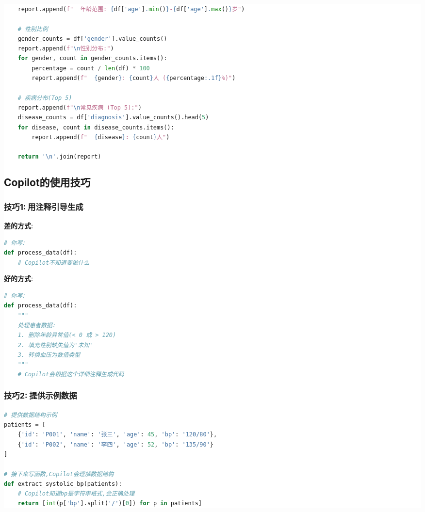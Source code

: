 ```python
    report.append(f"  年龄范围: {df['age'].min()}-{df['age'].max()}岁")

    # 性别比例
    gender_counts = df['gender'].value_counts()
    report.append(f"\n性别分布:")
    for gender, count in gender_counts.items():
        percentage = count / len(df) * 100
        report.append(f"  {gender}: {count}人 ({percentage:.1f}%)")

    # 疾病分布(Top 5)
    report.append(f"\n常见疾病 (Top 5):")
    disease_counts = df['diagnosis'].value_counts().head(5)
    for disease, count in disease_counts.items():
        report.append(f"  {disease}: {count}人")

    return '\n'.join(report)
```

## Copilot的使用技巧

### 技巧1: 用注释引导生成

**差的方式**:
```python
# 你写:
def process_data(df):
    # Copilot不知道要做什么
```

**好的方式**:
```python
# 你写:
def process_data(df):
    """
    处理患者数据:
    1. 删除年龄异常值(< 0 或 > 120)
    2. 填充性别缺失值为'未知'
    3. 转换血压为数值类型
    """
    # Copilot会根据这个详细注释生成代码
```

### 技巧2: 提供示例数据

```python
# 提供数据结构示例
patients = [
    {'id': 'P001', 'name': '张三', 'age': 45, 'bp': '120/80'},
    {'id': 'P002', 'name': '李四', 'age': 52, 'bp': '135/90'}
]

# 接下来写函数,Copilot会理解数据结构
def extract_systolic_bp(patients):
    # Copilot知道bp是字符串格式,会正确处理
    return [int(p['bp'].split('/')[0]) for p in patients]
```
